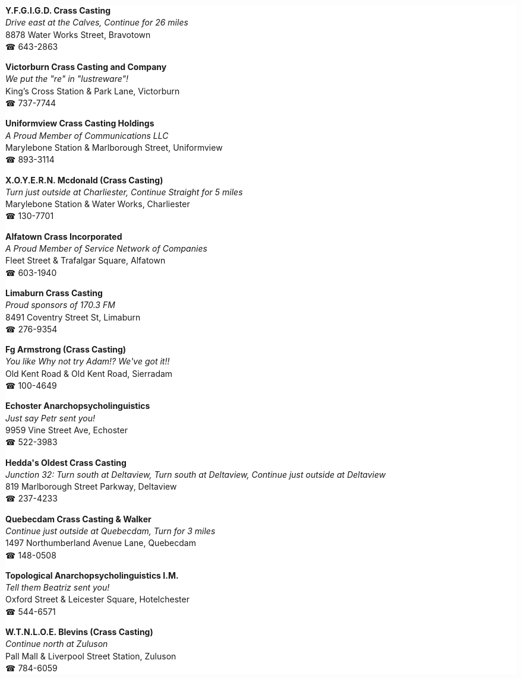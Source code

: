 **Y.F.G.I.G.D. Crass Casting**  
_Drive east at the Calves, Continue for 26 miles_  
8878 Water Works Street, Bravotown  
☎ 643-2863

**Victorburn Crass Casting and Company**  
_We put the "re" in "lustreware"!_  
King’s Cross Station & Park Lane, Victorburn  
☎ 737-7744

**Uniformview Crass Casting Holdings**  
_A Proud Member of Communications LLC_  
Marylebone Station & Marlborough Street, Uniformview  
☎ 893-3114

**X.O.Y.E.R.N. Mcdonald (Crass Casting)**  
_Turn just outside at Charliester, Continue Straight for 5 miles_  
Marylebone Station & Water Works, Charliester  
☎ 130-7701

**Alfatown Crass Incorporated**  
_A Proud Member of Service Network of Companies_  
Fleet Street & Trafalgar Square, Alfatown  
☎ 603-1940

**Limaburn Crass Casting**  
_Proud sponsors of 170.3 FM_  
8491 Coventry Street St, Limaburn  
☎ 276-9354

**Fg Armstrong (Crass Casting)**  
_You like Why not try Adam!? We've got it!!_  
Old Kent Road & Old Kent Road, Sierradam  
☎ 100-4649

**Echoster Anarchopsycholinguistics**  
_Just say Petr sent you!_  
9959 Vine Street Ave, Echoster  
☎ 522-3983

**Hedda's Oldest Crass Casting**  
_Junction 32: Turn south at Deltaview, Turn south at Deltaview, Continue just outside at Deltaview_  
819 Marlborough Street Parkway, Deltaview  
☎ 237-4233

**Quebecdam Crass Casting & Walker**  
_Continue just outside at Quebecdam, Turn for 3 miles_  
1497 Northumberland Avenue Lane, Quebecdam  
☎ 148-0508

**Topological Anarchopsycholinguistics I.M.**  
_Tell them Beatriz sent you!_  
Oxford Street & Leicester Square, Hotelchester  
☎ 544-6571

**W.T.N.L.O.E. Blevins (Crass Casting)**  
_Continue north at Zuluson_  
Pall Mall & Liverpool Street Station, Zuluson  
☎ 784-6059
